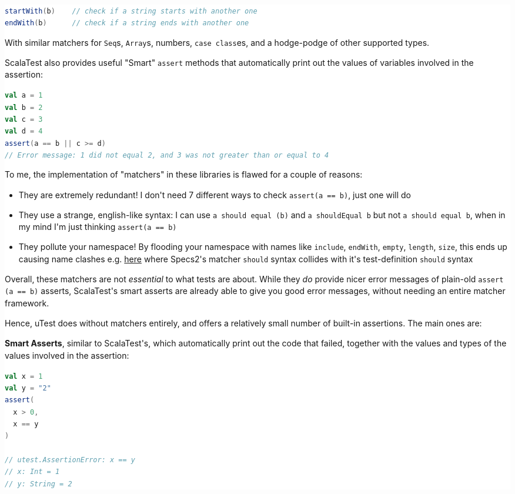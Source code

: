 ```scala
startWith(b)    // check if a string starts with another one
endWith(b)      // check if a string ends with another one
```

With similar matchers for `Seq`s, `Array`s, numbers, `case class`es, and a
hodge-podge of other supported types.

ScalaTest also provides useful "Smart" `assert` methods that automatically
print out the values of variables involved in the assertion:

```scala
val a = 1
val b = 2
val c = 3
val d = 4
assert(a == b || c >= d)
// Error message: 1 did not equal 2, and 3 was not greater than or equal to 4
```

To me, the implementation of "matchers" in these libraries is flawed for a
couple of reasons:

- They are extremely redundant! I don't need 7 different ways to check `assert(a
  == b)`, just one will do

- They use a strange, english-like syntax: I can use `a should equal (b)` and `a
  shouldEqual b` but not `a should equal b`, when in my mind I'm just thinking
  `assert(a == b)`

- They pollute your namespace! By flooding your namespace with names like
  `include`, `endWith`, `empty`, `length`, `size`, this ends up causing name
  clashes e.g.
  [here](https://etorreborre.github.io/specs2/guide/SPECS2-3.9.5/org.specs2.guide.MutableSpecSyntax.html)
  where Specs2's matcher `should` syntax collides with it's test-definition
  `should` syntax

Overall, these matchers are not *essential* to what tests are about. While they
*do* provide nicer error messages of plain-old `assert(a == b)` asserts,
ScalaTest's smart asserts are already able to give you good error messages,
without needing an entire matcher framework.

Hence, uTest does without matchers entirely, and offers a relatively small
number of built-in assertions. The main ones are:

**Smart Asserts**, similar to ScalaTest's, which automatically print out the
code that failed, together with the values and types of the values involved in
the assertion:

```scala
val x = 1
val y = "2"
assert(
  x > 0,
  x == y
)

// utest.AssertionError: x == y
// x: Int = 1
// y: String = 2
```

